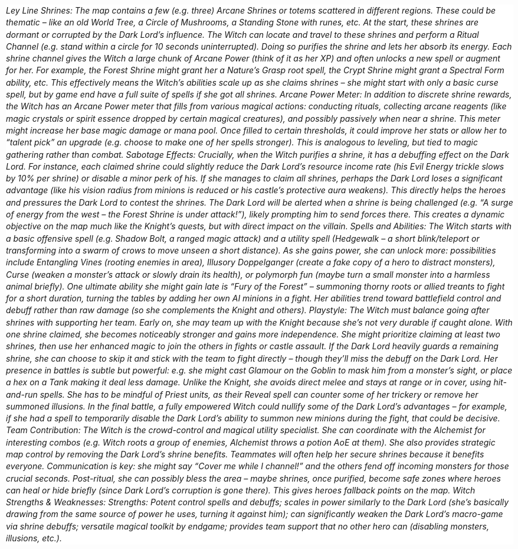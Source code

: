 _Ley Line Shrines: The map contains a few (e.g. three) Arcane Shrines or totems scattered in different regions. These could be thematic – like an old World Tree, a Circle of Mushrooms, a Standing Stone with runes, etc. At the start, these shrines are dormant or corrupted by the Dark Lord’s influence. The Witch can locate and travel to these shrines and perform a Ritual Channel (e.g. stand within a circle for 10 seconds uninterrupted). Doing so purifies the shrine and lets her absorb its energy. Each shrine channel gives the Witch a large chunk of Arcane Power (think of it as her XP) and often unlocks a new spell or augment for her. For example, the Forest Shrine might grant her a Nature’s Grasp root spell, the Crypt Shrine might grant a Spectral Form ability, etc. This effectively means the Witch’s abilities scale up as she claims shrines – she might start with only a basic curse spell, but by game end have a full suite of spells if she got all shrines._
_Arcane Power Meter: In addition to discrete shrine rewards, the Witch has an Arcane Power meter that fills from various magical actions: conducting rituals, collecting arcane reagents (like magic crystals or spirit essence dropped by certain magical creatures), and possibly passively when near a shrine. This meter might increase her base magic damage or mana pool. Once filled to certain thresholds, it could improve her stats or allow her to “talent pick” an upgrade (e.g. choose to make one of her spells stronger). This is analogous to leveling, but tied to magic gathering rather than combat._
_Sabotage Effects: Crucially, when the Witch purifies a shrine, it has a debuffing effect on the Dark Lord. For instance, each claimed shrine could slightly reduce the Dark Lord’s resource income rate (his Evil Energy trickle slows by 10% per shrine) or disable a minor perk of his. If she manages to claim all shrines, perhaps the Dark Lord loses a significant advantage (like his vision radius from minions is reduced or his castle’s protective aura weakens). This directly helps the heroes and pressures the Dark Lord to contest the shrines. The Dark Lord will be alerted when a shrine is being challenged (e.g. “A surge of energy from the west – the Forest Shrine is under attack!”), likely prompting him to send forces there. This creates a dynamic objective on the map much like the Knight’s quests, but with direct impact on the villain._
_Spells and Abilities: The Witch starts with a basic offensive spell (e.g. Shadow Bolt, a ranged magic attack) and a utility spell (Hedgewalk – a short blink/teleport or transforming into a swarm of crows to move unseen a short distance). As she gains power, she can unlock more: possibilities include Entangling Vines (rooting enemies in area), Illusory Doppelganger (create a fake copy of a hero to distract monsters), Curse (weaken a monster’s attack or slowly drain its health), or polymorph fun (maybe turn a small monster into a harmless animal briefly). One ultimate ability she might gain late is “Fury of the Forest” – summoning thorny roots or allied treants to fight for a short duration, turning the tables by adding her own AI minions in a fight. Her abilities trend toward battlefield control and debuff rather than raw damage (so she complements the Knight and others)._
_Playstyle: The Witch must balance going after shrines with supporting her team. Early on, she may team up with the Knight because she’s not very durable if caught alone. With one shrine claimed, she becomes noticeably stronger and gains more independence. She might prioritize claiming at least two shrines, then use her enhanced magic to join the others in fights or castle assault. If the Dark Lord heavily guards a remaining shrine, she can choose to skip it and stick with the team to fight directly – though they’ll miss the debuff on the Dark Lord. Her presence in battles is subtle but powerful: e.g. she might cast Glamour on the Goblin to mask him from a monster’s sight, or place a hex on a Tank making it deal less damage. Unlike the Knight, she avoids direct melee and stays at range or in cover, using hit-and-run spells. She has to be mindful of Priest units, as their Reveal spell can counter some of her trickery or remove her summoned illusions. In the final battle, a fully empowered Witch could nullify some of the Dark Lord’s advantages – for example, if she had a spell to temporarily disable the Dark Lord’s ability to summon new minions during the fight, that could be decisive._
_Team Contribution: The Witch is the crowd-control and magical utility specialist. She can coordinate with the Alchemist for interesting combos (e.g. Witch roots a group of enemies, Alchemist throws a potion AoE at them). She also provides strategic map control by removing the Dark Lord’s shrine benefits. Teammates will often help her secure shrines because it benefits everyone. Communication is key: she might say “Cover me while I channel!” and the others fend off incoming monsters for those crucial seconds. Post-ritual, she can possibly bless the area – maybe shrines, once purified, become safe zones where heroes can heal or hide briefly (since Dark Lord’s corruption is gone there). This gives heroes fallback points on the map._
_Witch Strengths & Weaknesses:_
_Strengths: Potent control spells and debuffs; scales in power similarly to the Dark Lord (she’s basically drawing from the same source of power he uses, turning it against him); can significantly weaken the Dark Lord’s macro-game via shrine debuffs; versatile magical toolkit by endgame; provides team support that no other hero can (disabling monsters, illusions, etc.)._